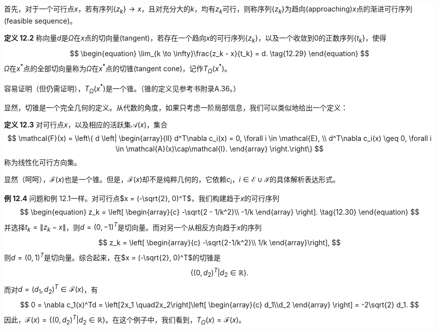 首先，对于一个可行点$x$，若有序列$\{z_k\} \to x$，且对充分大的$k$，均有$z_k$可行，则称序列$\{z_k\}$为趋向(approaching)$x$点的渐进可行序列(feasible sequence)。

**定义 12.2** 称向量$d$是$\Omega$在$x$点的切向量(tangent)，若存在一个趋向$x$的可行序列$\{z_k\}$，以及一个收敛到$0$的正数序列$\{t_k\}$，使得
$$
\begin{equation}
\lim_{k \to \infty}\frac{z_k - x}{t_k} = d. 
\tag{12.29}
\end{equation}
$$
$\Omega$在$x^*$点的全部切向量称为$\Omega$在$x^*$点的切锥(tangent cone)，记作$T_\Omega(x^*)$。

容易证明（但仍需证明），$T_\Omega(x^*)$是一个锥。（锥的定义见参考书附录A.36。）

显然，切锥是一个完全几何的定义。从代数的角度，如果只考虑一阶局部信息，我们可以类似地给出一个定义：

**定义 12.3** 对可行点$x$，以及相应的活跃集$\mathcal{A}(x)$，集合
$$
\mathcal{F}(x) = \left\{
d \left|
\begin{array}{ll}
d^T\nabla c_i(x) = 0, \forall i \in \mathcal{E}, \\
d^T\nabla c_i(x) \geq 0, \forall i \in \mathcal{A}(x)\cap\mathcal{I}.
\end{array}
\right.\right\}
$$
称为线性化可行方向集。

显然（呵呵），$\mathcal{F}(x)$也是一个锥。但是，$\mathcal{F}(x)$却不是纯粹几何的，它依赖$c_i$，$i \in \mathcal{E} \cup \mathcal{I}$的具体解析表达形式。

**例 12.4** 问题和例 12.1一样。对可行点$x = (-\sqrt{2}, 0)^T$，我们构建趋于$x$的可行序列
$$
\begin{equation}
z_k = \left[
\begin{array}{c}
-\sqrt{2 - 1/k^2}\\
-1/k
\end{array}
\right].
\tag{12.30}
\end{equation}
$$
并选择$t_k = \|z_k - x\|$，则$d=(0, -1)^T$是切向量。而对另一个从相反方向趋于$x$的序列
$$
z_k = \left[
\begin{array}{c}
-\sqrt{2-1/k^2}\\
1/k
\end{array}\right],
$$
则$d = (0, 1)^T$是切向量。综合起来，在$x = (-\sqrt{2}, 0)^T$的切锥是
$$
\left\{(0, d_2)^T \left|d_2 \in \mathbb{R} \right.\right\}.
$$
而对$d = (d_1, d_2)^T \in \mathcal{F}(x)$，有
$$
0 = \nabla c_1(x)^Td = \left[2x_1 \quad2x_2\right]\left[
\begin{array}{c}
d_1\\d_2
\end{array}
\right] = -2\sqrt{2} d_1.
$$
因此，$\mathcal{F}(x) = \left\{(0, d_2)^T \left|d_2 \in \mathbb{R}\right.\right\}$。在这个例子中，我们看到，$T_\Omega(x) = \mathcal{F}(x)$。

